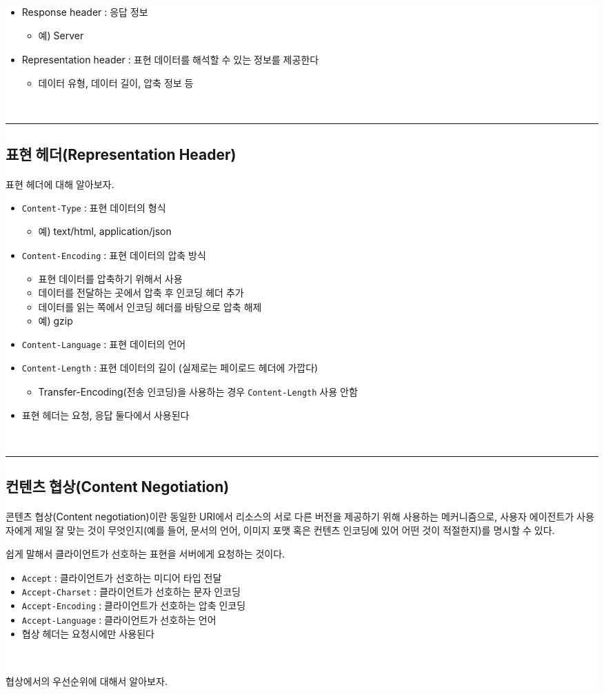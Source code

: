 

* Response header : 응답 정보
  * 예) Server



* Representation header :  표현 데이터를 해석할 수 있는 정보를 제공한다
  * 데이터 유형, 데이터 길이, 압축 정보 등

<br>

---

## 표현 헤더(Representation Header)

표현 헤더에 대해 알아보자.

* ```Content-Type``` : 표현 데이터의 형식
  * 예) text/html, application/json



* ```Content-Encoding``` : 표현 데이터의 압축 방식
  * 표현 데이터를 압축하기 위해서 사용
  * 데이터를 전달하는 곳에서 압축 후 인코딩 헤더 추가
  * 데이터를 읽는 쪽에서 인코딩 헤더를 바탕으로 압축 해제
  * 예) gzip



* ```Content-Language``` : 표현 데이터의 언어



* ```Content-Length``` : 표현 데이터의 길이 (실제로는 페이로드 헤더에 가깝다)
  * Transfer-Encoding(전송 인코딩)을 사용하는 경우 ```Content-Length``` 사용 안함



* 표현 헤더는 요청, 응답 둘다에서 사용된다

<br>

---

## 컨텐츠 협상(Content Negotiation)

콘텐츠 협상(Content negotiation)이란 동일한 URI에서 리소스의 서로 다른 버전을 제공하기 위해 사용하는 메커니즘으로, 사용자 에이전트가 사용자에게 제일 잘 맞는 것이 무엇인지(예를 들어, 문서의 언어, 이미지 포맷 혹은 컨텐츠 인코딩에 있어 어떤 것이 적절한지)를 명시할 수 있다.

쉽게 말해서 클라이언트가 선호하는 표현을 서버에게 요청하는 것이다.

* ```Accept``` : 클라이언트가 선호하는 미디어 타입 전달
* ```Accept-Charset``` : 클라이언트가 선호하는 문자 인코딩
* ```Accept-Encoding``` : 클라이언트가 선호하는 압축 인코딩
* ```Accept-Language``` : 클라이언트가 선호하는 언어
* 협상 헤더는 요청시에만 사용된다

<br>

협상에서의 우선순위에 대해서 알아보자.
